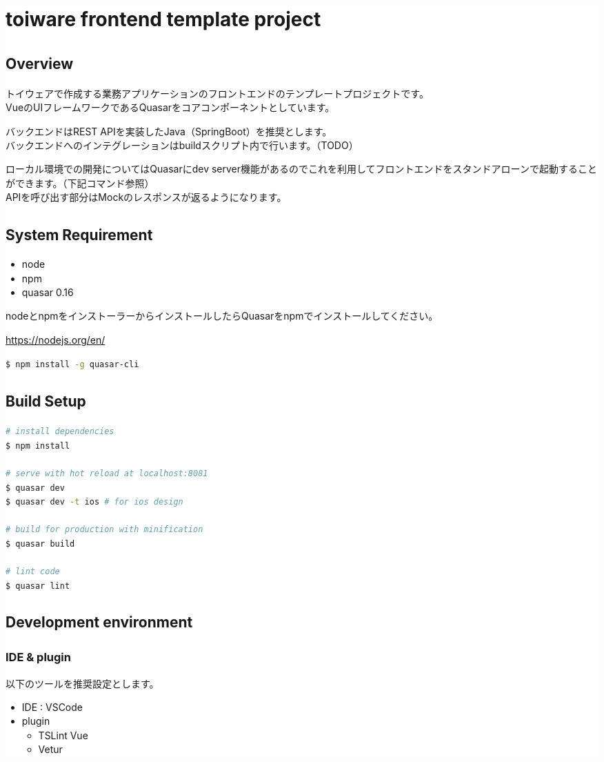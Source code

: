 # toiware frontend template project

## Overview

トイウェアで作成する業務アプリケーションのフロントエンドのテンプレートプロジェクトです。  
VueのUIフレームワークであるQuasarをコアコンポーネントとしています。  

バックエンドはREST APIを実装したJava（SpringBoot）を推奨とします。  
バックエンドへのインテグレーションはbuildスクリプト内で行います。（TODO）

ローカル環境での開発についてはQuasarにdev server機能があるのでこれを利用してフロントエンドをスタンドアローンで起動することができます。（下記コマンド参照）  
APIを呼び出す部分はMockのレスポンスが返るようになります。

## System Requirement
- node
- npm
- quasar 0.16

nodeとnpmをインストーラーからインストールしたらQuasarをnpmでインストールしてください。

https://nodejs.org/en/
```bash
$ npm install -g quasar-cli
```

## Build Setup

``` bash
# install dependencies
$ npm install

# serve with hot reload at localhost:8081
$ quasar dev
$ quasar dev -t ios # for ios design

# build for production with minification
$ quasar build

# lint code
$ quasar lint
```

## Development environment

### IDE & plugin
以下のツールを推奨設定とします。
- IDE : VSCode  
- plugin
    - TSLint Vue
    - Vetur
